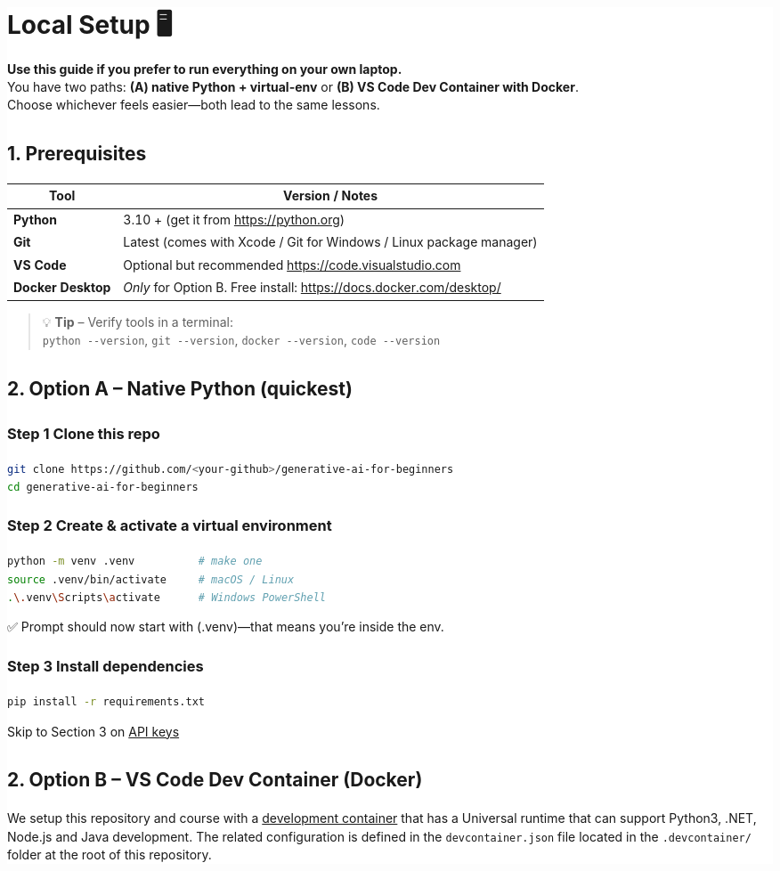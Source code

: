 
# Local Setup 🖥️

**Use this guide if you prefer to run everything on your own laptop.**   
You have two paths: **(A) native Python + virtual-env** or **(B) VS Code Dev Container with Docker**.  
Choose whichever feels easier—both lead to the same lessons.

## 1.  Prerequisites

| Tool               | Version / Notes                                                                      |
|--------------------|--------------------------------------------------------------------------------------|
| **Python**         | 3.10 + (get it from <https://python.org>)                                            |
| **Git**            | Latest (comes with Xcode / Git for Windows / Linux package manager)                   |
| **VS Code**        | Optional but recommended <https://code.visualstudio.com>                             |
| **Docker Desktop** | *Only* for Option B. Free install: <https://docs.docker.com/desktop/>                |

> 💡 **Tip** – Verify tools in a terminal:  
> `python --version`, `git --version`, `docker --version`, `code --version`  

## 2.  Option A – Native Python (quickest)

### Step 1  Clone this repo

```bash
git clone https://github.com/<your-github>/generative-ai-for-beginners
cd generative-ai-for-beginners
```

### Step 2 Create & activate a virtual environment

```bash
python -m venv .venv          # make one
source .venv/bin/activate     # macOS / Linux
.\.venv\Scripts\activate      # Windows PowerShell
```

✅ Prompt should now start with (.venv)—that means you’re inside the env.

### Step 3 Install dependencies

```bash
pip install -r requirements.txt
```

Skip to Section 3 on [API keys](../../../00-course-setup)

## 2. Option B – VS Code Dev Container (Docker)

We setup this repository and course with a [development container](https://containers.dev?WT.mc_id=academic-105485-koreyst) that has a Universal runtime that can support Python3, .NET, Node.js and Java development. The related configuration is defined in the `devcontainer.json` file located in the `.devcontainer/` folder at the root of this repository.
